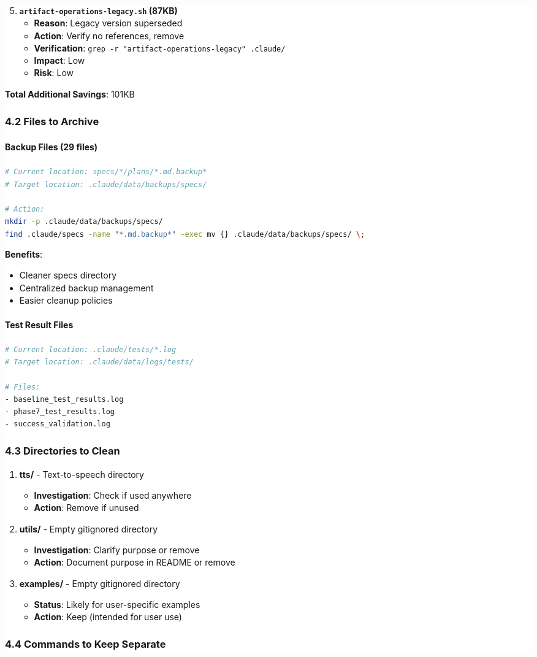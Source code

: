 5. **`artifact-operations-legacy.sh` (87KB)**
   - **Reason**: Legacy version superseded
   - **Action**: Verify no references, remove
   - **Verification**: `grep -r "artifact-operations-legacy" .claude/`
   - **Impact**: Low
   - **Risk**: Low

**Total Additional Savings**: 101KB

### 4.2 Files to Archive

#### Backup Files (29 files)

```bash
# Current location: specs/*/plans/*.md.backup*
# Target location: .claude/data/backups/specs/

# Action:
mkdir -p .claude/data/backups/specs/
find .claude/specs -name "*.md.backup*" -exec mv {} .claude/data/backups/specs/ \;
```

**Benefits**:
- Cleaner specs directory
- Centralized backup management
- Easier cleanup policies

#### Test Result Files

```bash
# Current location: .claude/tests/*.log
# Target location: .claude/data/logs/tests/

# Files:
- baseline_test_results.log
- phase7_test_results.log
- success_validation.log
```

### 4.3 Directories to Clean

1. **tts/** - Text-to-speech directory
   - **Investigation**: Check if used anywhere
   - **Action**: Remove if unused

2. **utils/** - Empty gitignored directory
   - **Investigation**: Clarify purpose or remove
   - **Action**: Document purpose in README or remove

3. **examples/** - Empty gitignored directory
   - **Status**: Likely for user-specific examples
   - **Action**: Keep (intended for user use)

### 4.4 Commands to Keep Separate
